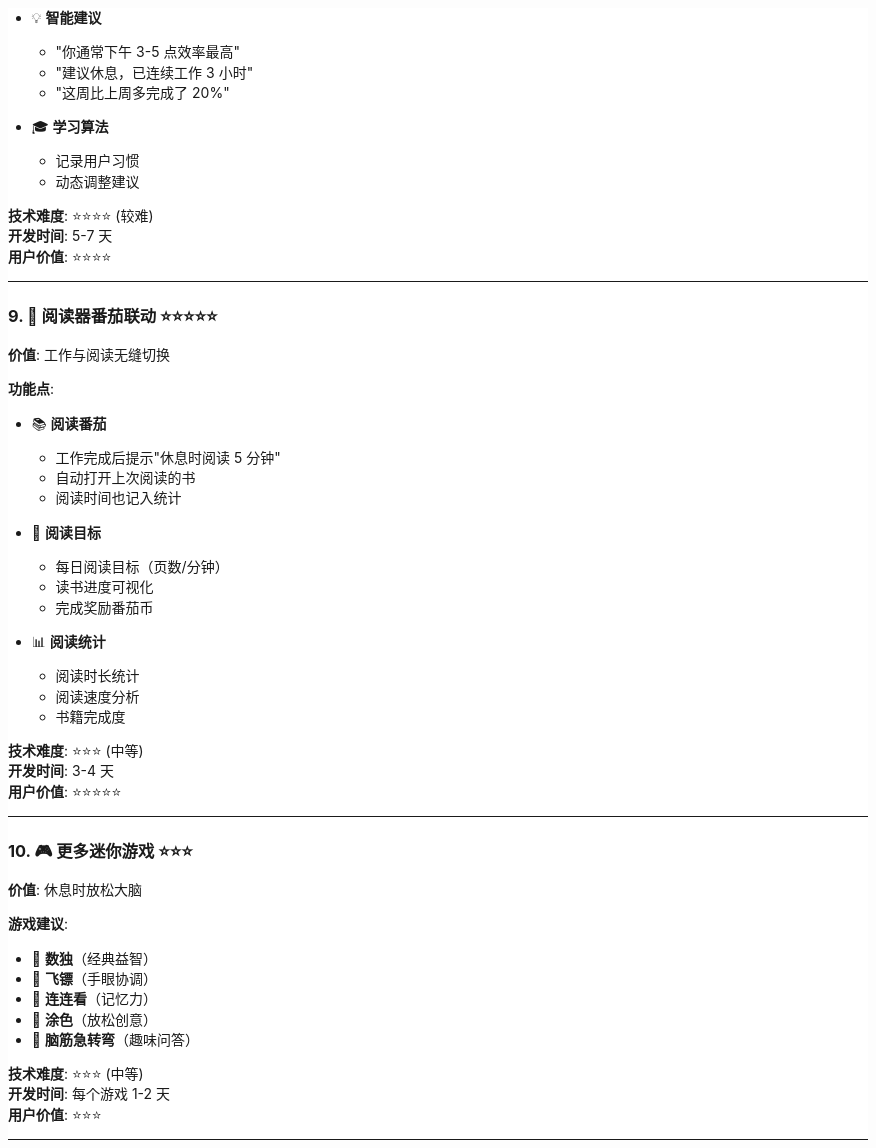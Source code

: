- 💡 **智能建议**
  - "你通常下午 3-5 点效率最高"
  - "建议休息，已连续工作 3 小时"
  - "这周比上周多完成了 20%"
  
- 🎓 **学习算法**
  - 记录用户习惯
  - 动态调整建议
  
**技术难度**: ⭐⭐⭐⭐ (较难)  
**开发时间**: 5-7 天  
**用户价值**: ⭐⭐⭐⭐

---

### 9. 📖 阅读器番茄联动 ⭐⭐⭐⭐⭐

**价值**: 工作与阅读无缝切换

**功能点**:
- 📚 **阅读番茄**
  - 工作完成后提示"休息时阅读 5 分钟"
  - 自动打开上次阅读的书
  - 阅读时间也记入统计
  
- 🎯 **阅读目标**
  - 每日阅读目标（页数/分钟）
  - 读书进度可视化
  - 完成奖励番茄币
  
- 📊 **阅读统计**
  - 阅读时长统计
  - 阅读速度分析
  - 书籍完成度
  
**技术难度**: ⭐⭐⭐ (中等)  
**开发时间**: 3-4 天  
**用户价值**: ⭐⭐⭐⭐⭐

---

### 10. 🎮 更多迷你游戏 ⭐⭐⭐

**价值**: 休息时放松大脑

**游戏建议**:
- 🧩 **数独**（经典益智）
- 🎯 **飞镖**（手眼协调）
- 🌸 **连连看**（记忆力）
- 🎨 **涂色**（放松创意）
- 🧠 **脑筋急转弯**（趣味问答）

**技术难度**: ⭐⭐⭐ (中等)  
**开发时间**: 每个游戏 1-2 天  
**用户价值**: ⭐⭐⭐

---